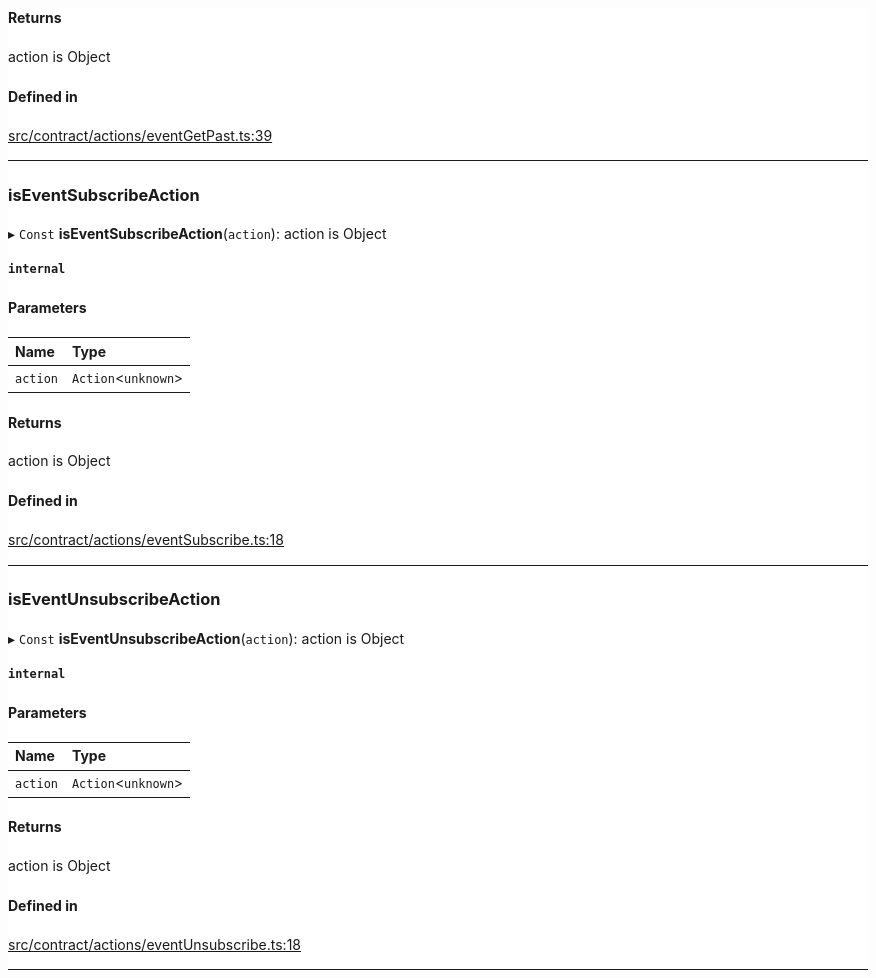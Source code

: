 #### Returns

action is Object

#### Defined in

[src/contract/actions/eventGetPast.ts:39](https://github.com/leovigna/web3-redux/blob/eb7b6c0/src/contract/actions/eventGetPast.ts#L39)

---

### isEventSubscribeAction

▸ `Const` **isEventSubscribeAction**(`action`): action is Object

**`internal`**

#### Parameters

| Name     | Type                 |
| :------- | :------------------- |
| `action` | `Action`<`unknown`\> |

#### Returns

action is Object

#### Defined in

[src/contract/actions/eventSubscribe.ts:18](https://github.com/leovigna/web3-redux/blob/eb7b6c0/src/contract/actions/eventSubscribe.ts#L18)

---

### isEventUnsubscribeAction

▸ `Const` **isEventUnsubscribeAction**(`action`): action is Object

**`internal`**

#### Parameters

| Name     | Type                 |
| :------- | :------------------- |
| `action` | `Action`<`unknown`\> |

#### Returns

action is Object

#### Defined in

[src/contract/actions/eventUnsubscribe.ts:18](https://github.com/leovigna/web3-redux/blob/eb7b6c0/src/contract/actions/eventUnsubscribe.ts#L18)

---
